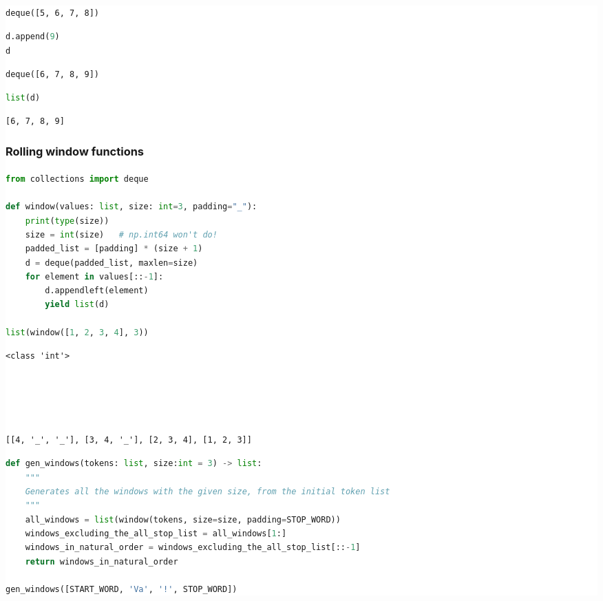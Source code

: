 


    deque([5, 6, 7, 8])




```python
d.append(9)
d
```




    deque([6, 7, 8, 9])




```python
list(d)
```




    [6, 7, 8, 9]



### Rolling window functions


```python
from collections import deque

def window(values: list, size: int=3, padding="_"):
    print(type(size))
    size = int(size)   # np.int64 won't do!
    padded_list = [padding] * (size + 1)
    d = deque(padded_list, maxlen=size)
    for element in values[::-1]:
        d.appendleft(element)
        yield list(d)

list(window([1, 2, 3, 4], 3))
```

    <class 'int'>





    [[4, '_', '_'], [3, 4, '_'], [2, 3, 4], [1, 2, 3]]




```python
def gen_windows(tokens: list, size:int = 3) -> list:
    """
    Generates all the windows with the given size, from the initial token list
    """
    all_windows = list(window(tokens, size=size, padding=STOP_WORD))
    windows_excluding_the_all_stop_list = all_windows[1:]
    windows_in_natural_order = windows_excluding_the_all_stop_list[::-1]
    return windows_in_natural_order

gen_windows([START_WORD, 'Va', '!', STOP_WORD])
```

